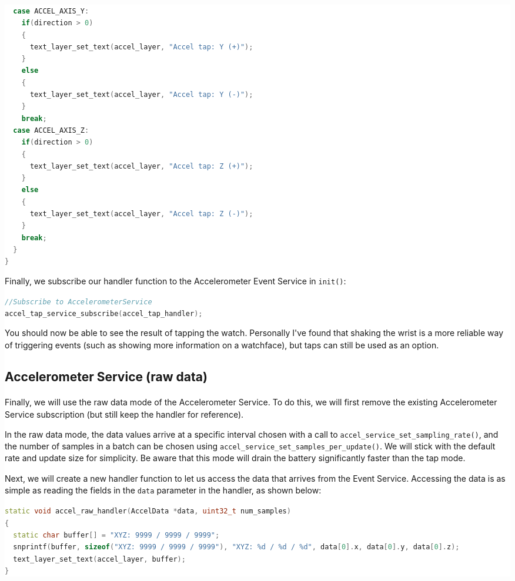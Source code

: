 ```cpp
  case ACCEL_AXIS_Y:
    if(direction > 0)
    {
      text_layer_set_text(accel_layer, "Accel tap: Y (+)");
    }
    else
    {
      text_layer_set_text(accel_layer, "Accel tap: Y (-)");
    }
    break;
  case ACCEL_AXIS_Z:
    if(direction > 0)
    {
      text_layer_set_text(accel_layer, "Accel tap: Z (+)");
    }
    else
    {
      text_layer_set_text(accel_layer, "Accel tap: Z (-)");
    }
    break;
  }
}
```

Finally, we subscribe our handler function to the Accelerometer Event Service in <code>init()</code>:

```cpp
//Subscribe to AccelerometerService
accel_tap_service_subscribe(accel_tap_handler);
```

You should now be able to see the result of tapping the watch. Personally I've found that shaking the wrist is a more reliable way of triggering events (such as showing more information on a watchface), but taps can still be used as an option.

## Accelerometer Service (raw data)
Finally, we will use the raw data mode of the Accelerometer Service. To do this, we will first remove the existing Accelerometer Service subscription (but still keep the handler for reference).

In the raw data mode, the data values arrive at a specific interval chosen with a call to <code>accel_service_set_sampling_rate()</code>, and the number of samples in a batch can be chosen using <code>accel_service_set_samples_per_update()</code>. We will stick with the default rate and update size for simplicity. Be aware that this mode will drain the battery significantly faster than the tap mode.

Next, we will create a new handler function to let us access the data that arrives from the Event Service. Accessing the data is as simple as reading the fields in the <code>data</code> parameter in the handler, as shown below:

```cpp
static void accel_raw_handler(AccelData *data, uint32_t num_samples)
{
  static char buffer[] = "XYZ: 9999 / 9999 / 9999";
  snprintf(buffer, sizeof("XYZ: 9999 / 9999 / 9999"), "XYZ: %d / %d / %d", data[0].x, data[0].y, data[0].z);
  text_layer_set_text(accel_layer, buffer);
}
```
